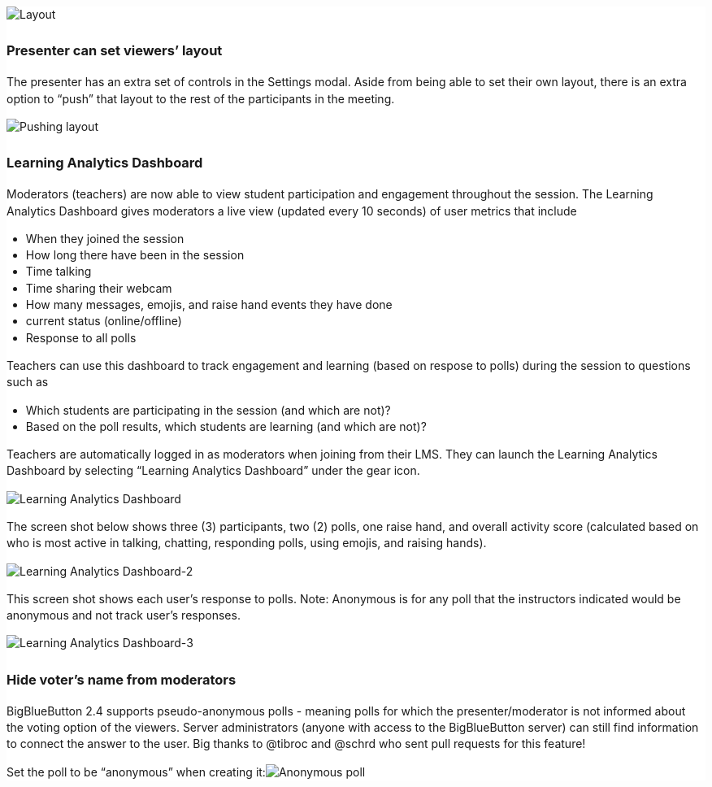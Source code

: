 ![Layout](https://docs.bigbluebutton.org/images/24-focus-on-presentation.png)

### Presenter can set viewers’ layout ###

The presenter has an extra set of controls in the Settings modal. Aside from being able to set their own layout, there is an extra option to “push” that layout to the rest of the participants in the meeting.

![Pushing layout](https://docs.bigbluebutton.org/images/24-push-layout.png)

### Learning Analytics Dashboard ###

Moderators (teachers) are now able to view student participation and engagement throughout the session. The Learning Analytics Dashboard gives moderators a live view (updated every 10 seconds) of user metrics that include

* When they joined the session
* How long there have been in the session
* Time talking
* Time sharing their webcam
* How many messages, emojis, and raise hand events they have done
* current status (online/offline)
* Response to all polls

Teachers can use this dashboard to track engagement and learning (based on respose to polls) during the session to questions such as

* Which students are participating in the session (and which are not)?
* Based on the poll results, which students are learning (and which are not)?

Teachers are automatically logged in as moderators when joining from their LMS. They can launch the Learning Analytics Dashboard by selecting “Learning Analytics Dashboard” under the gear icon.

![Learning Analytics Dashboard](https://docs.bigbluebutton.org/images/24-learning-dashboard.png)

The screen shot below shows three (3) participants, two (2) polls, one raise hand, and overall activity score (calculated based on who is most active in talking, chatting, responding polls, using emojis, and raising hands).

![Learning Analytics Dashboard-2](https://docs.bigbluebutton.org/images/24-learning-dashboard-2.png)

This screen shot shows each user’s response to polls. Note: Anonymous is for any poll that the instructors indicated would be anonymous and not track user’s responses.

![Learning Analytics Dashboard-3](https://docs.bigbluebutton.org/images/24-learning-dashboard-3.png)

### Hide voter’s name from moderators ###

BigBlueButton 2.4 supports pseudo-anonymous polls - meaning polls for which the presenter/moderator is not informed about the voting option of the viewers. Server administrators (anyone with access to the BigBlueButton server) can still find information to connect the answer to the user. Big thanks to @tibroc and @schrd who sent pull requests for this feature!

Set the poll to be “anonymous” when creating it:![Anonymous poll](https://docs.bigbluebutton.org/images/24-anonymous-poll-1.png)
